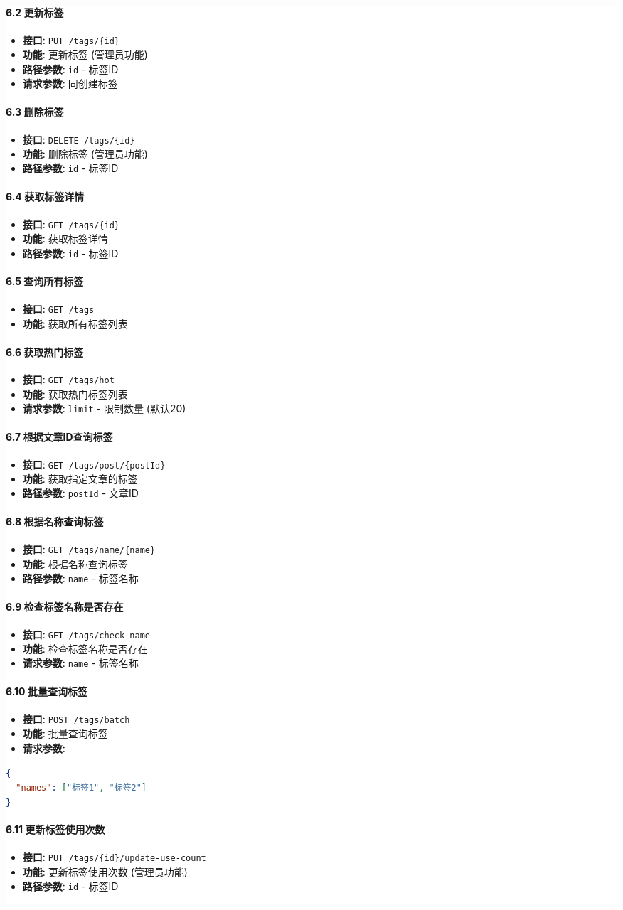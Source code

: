 #### 6.2 更新标签
- **接口**: `PUT /tags/{id}`
- **功能**: 更新标签 (管理员功能)
- **路径参数**: `id` - 标签ID
- **请求参数**: 同创建标签

#### 6.3 删除标签
- **接口**: `DELETE /tags/{id}`
- **功能**: 删除标签 (管理员功能)
- **路径参数**: `id` - 标签ID

#### 6.4 获取标签详情
- **接口**: `GET /tags/{id}`
- **功能**: 获取标签详情
- **路径参数**: `id` - 标签ID

#### 6.5 查询所有标签
- **接口**: `GET /tags`
- **功能**: 获取所有标签列表

#### 6.6 获取热门标签
- **接口**: `GET /tags/hot`
- **功能**: 获取热门标签列表
- **请求参数**: `limit` - 限制数量 (默认20)

#### 6.7 根据文章ID查询标签
- **接口**: `GET /tags/post/{postId}`
- **功能**: 获取指定文章的标签
- **路径参数**: `postId` - 文章ID

#### 6.8 根据名称查询标签
- **接口**: `GET /tags/name/{name}`
- **功能**: 根据名称查询标签
- **路径参数**: `name` - 标签名称

#### 6.9 检查标签名称是否存在
- **接口**: `GET /tags/check-name`
- **功能**: 检查标签名称是否存在
- **请求参数**: `name` - 标签名称

#### 6.10 批量查询标签
- **接口**: `POST /tags/batch`
- **功能**: 批量查询标签
- **请求参数**:
```json
{
  "names": ["标签1", "标签2"]
}
```

#### 6.11 更新标签使用次数
- **接口**: `PUT /tags/{id}/update-use-count`
- **功能**: 更新标签使用次数 (管理员功能)
- **路径参数**: `id` - 标签ID

---